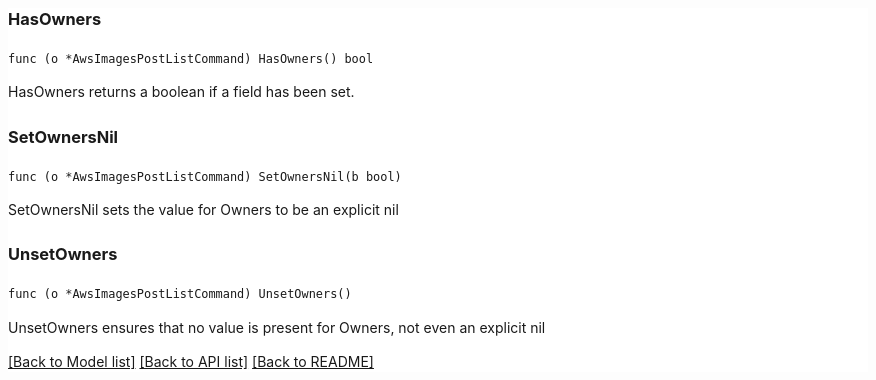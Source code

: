### HasOwners

`func (o *AwsImagesPostListCommand) HasOwners() bool`

HasOwners returns a boolean if a field has been set.

### SetOwnersNil

`func (o *AwsImagesPostListCommand) SetOwnersNil(b bool)`

 SetOwnersNil sets the value for Owners to be an explicit nil

### UnsetOwners
`func (o *AwsImagesPostListCommand) UnsetOwners()`

UnsetOwners ensures that no value is present for Owners, not even an explicit nil

[[Back to Model list]](../README.md#documentation-for-models) [[Back to API list]](../README.md#documentation-for-api-endpoints) [[Back to README]](../README.md)


